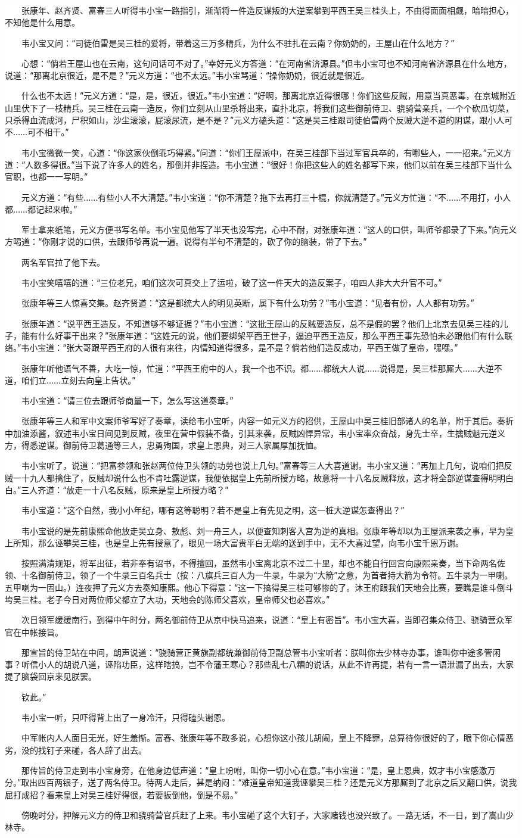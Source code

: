 　　张康年、赵齐贤、富春三人听得韦小宝一路指引，渐渐将一件造反谋叛的大逆案攀到平西王吴三桂头上，不由得面面相觑，暗暗担心，不知他是什么用意。

　　韦小宝又问：“司徒伯雷是吴三桂的爱将，带着这三万多精兵，为什么不驻扎在云南？你奶奶的，王屋山在什么地方？”

　　心想：“倘若王屋山也在云南，这句问话可不对了。”幸好元义方答道：“在河南省济源县。”但韦小宝可也不知河南省济源县在什么地方，说道：“那离北京很近，是不是？”元义方道：“也不太远。”韦小宝骂道：“操你奶奶，很近就是很近。

　　什么也不太远！”元义方道：“是，是，很近，很近。”韦小宝道：“好啊，那离北京近得很哪！你们这些反贼，用意当真恶毒，在京城附近山里伏下了一枝精兵。吴三桂在云南一造反，你们立刻从山里杀将出来，直扑北京，将我们这些御前侍卫、骁骑营亲兵，一个个砍瓜切菜，只杀得血流成河，尸积如山，沙尘滚滚，屁滚尿流，是不是？”元义方磕头道：“这是吴三桂跟司徒伯雷两个反贼大逆不道的阴谋，跟小人可不……可不相干。”

　　韦小宝微微一笑，心道：“你这家伙倒乖巧得紧。”问道：“你们王屋派中，在吴三桂部下当过军官兵卒的，有哪些人，一一招来。”元义方道：“人数多得很。”当下说了许多人的姓名，那倒并非捏造。韦小宝道：“很好！你把这些人的姓名都写下来，他们以前在吴三桂部下当什么官职，也都一一写明。”

　　元义方道：“有些……有些小人不大清楚。”韦小宝道：“你不清楚？拖下去再打三十棍，你就清楚了。”元义方忙道：“不……不用打，小人都……都记起来啦。”

　　军士拿来纸笔，元义方便书写名单。韦小宝见他写了半天也没写完，心中不耐，对张康年道：“这人的口供，叫师爷都录了下来。”向元义方喝道：“你刚才说的口供，去跟师爷再说一遍。说得有半句不清楚的，砍了你的脑装，带了下去。”

　　两名军官拉了他下去。

　　韦小宝笑嘻嘻的道：“三位老兄，咱们这次可真交上了运啦，破了这一件天大的造反案子，咱四人非大大升官不可。”

　　张康年等三人惊喜交集。赵齐贤道：“这是都统大人的明见英断，属下有什么功劳？”韦小宝道：“见者有份，人人都有功劳。”

　　张康年道：“说平西王造反，不知道够不够证据？”韦小宝道：“这批王屋山的反贼要造反，总不是假的罢？他们上北京去见吴三桂的儿子，能有什么好事干出来？”张康年道：“这姓元的说，他们要绑架平西王世子，逼迫平西王造反，那么平西王事先恐怕未必跟他们有什么联络。”韦小宝道：“张大哥跟平西王府的人很有来往，内情知道得很多，是不是？倘若他们造反成功，平西王做了皇帝，嘿嘿。”

　　张康年听他语气不善，大吃一惊，忙道：“平西王府中的人，我一个也不识。都……都统大人说……说得是，吴三桂那厮大……大逆不道，咱们立……立刻去向皇上告状。”

　　韦小宝道：“请三位去跟师爷商量一下，怎么写这道奏章。”

　　张康年等三人和军中文案师爷写好了奏章，读给韦小宝听，内容一如元义方的招供，王屋山中吴三桂旧部诸人的名单，附于其后。奏折中加油添酱，叙述韦小宝日间见到反贼，夜里在营中假装不备，引其来袭，反贼凶悍异常，韦小宝率众奋战，身先士卒，生擒贼魁元逆义方，得悉逆谋。御前侍卫葛通等三人，忠勇殉国，求皇上恩典，对三人家属厚加抚恤。

　　韦小宝听了，说道：“把富参领和张赵两位侍卫头领的功劳也说上几句。”富春等三人大喜道谢。韦小宝又道：“再加上几句，说咱们把反贼一十九人都擒住了，反贼却说什么也不肯吐露逆谋，我便依据皇上先前所授方略，故意将一十八名反贼释放，这才将全部逆谋查得明明白白。”三人齐道：“放走一十八名反贼，原来是皇上所授方略？”

　　韦小宝道：“这个自然，我小小年纪，哪有这等聪明？若不是皇上有先见之明，这一桩大逆谋怎查得出？”

　　韦小宝说的是先前康熙命他放走吴立身、敖彪、刘一舟三人，以便查知刺客入宫为逆的真相。张康年等却以为王屋派来袭之事，早为皇上所知，那么诬攀吴三桂，也是皇上先有授意了，眼见一场大富贵平白无端的送到手中，无不大喜过望，向韦小宝千恩万谢。

　　按照满清规矩，将军出征，若非奉有诏书，不得擅回，虽然韦小宝离北京不过二十里，却也不能自行回宫向康熙亲奏，当下命两名佐领、十名御前侍卫，领了一个牛录三百名兵士（按：八旗兵三百人为一牛录，牛录为“大箭”之意，为首者持大箭为令符。五牛录为一甲喇。五甲喇为一固山。）连夜押了元义方去奏知康熙。他心下得意：“这一下搞得吴三桂可够惨的了。沐王府跟我们天地会比赛，要瞧是谁斗倒斗垮吴三桂。老子今日对两位师父都立了大功，天地会的陈师父喜欢，皇帝师父也必喜欢。”

　　次日领军缓缓南行，到得中午时分，两名御前侍卫从京中快马追来，说道：“皇上有密旨”。韦小宝大喜，当即召集众侍卫、骁骑营众军官在中帐接旨。

　　那宣旨的侍卫站在中间，朗声说道：“骁骑营正黄旗副都统兼御前侍卫副总管韦小宝听者：朕叫你去少林寺办事，谁叫你中途多管闲事？听信小人的胡说八道，诬陷功臣，这样瞎搞，岂不令藩王寒心？那些乱七八糟的说话，从此不许再提，若有一言一语泄漏了出去，大家提了脑袋回京来见朕罢。

　　钦此。”

　　韦小宝一听，只吓得背上出了一身冷汗，只得磕头谢恩。

　　中军帐内人人面目无光，好生羞惭。富春、张康年等不敢多说，心想你这小孩儿胡闹，皇上不降罪，总算待你很好的了，眼下你心情恶劣，没的找钉子来碰，各人辞了出去。

　　那传旨的侍卫走到韦小宝身旁，在他身边低声道：“皇上吩咐，叫你一切小心在意。”韦小宝道：“是，皇上恩典，奴才韦小宝感激万分。”取出四百两银子，送了两名侍卫。待两人走后，甚是纳闷：“难道皇帝知道我诬攀吴三桂？还是元义方那厮到了北京之后又翻口供，说我屈打成招？看来皇上对吴三桂好得很，若要扳倒他，倒是不易。”

　　傍晚时分，押解元义方的侍卫和骁骑营官兵赶了上来。韦小宝碰了这个大钉子，大家赌钱也没兴致了。一路无话，不一日，到了嵩山少林寺。
